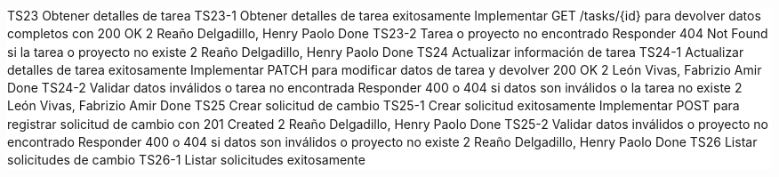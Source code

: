 <tr>
  <td>TS23</td>
  <td>Obtener detalles de tarea</td>
  <td>TS23-1</td>
  <td>Obtener detalles de tarea exitosamente</td>
  <td>Implementar GET /tasks/{id} para devolver datos completos con 200 OK</td>
  <td>2</td>
  <td>Reaño Delgadillo, Henry Paolo</td>
  <td>Done</td>
</tr>
<tr>
  <td></td><td></td>
  <td>TS23-2</td>
  <td>Tarea o proyecto no encontrado</td>
  <td>Responder 404 Not Found si la tarea o proyecto no existe</td>
  <td>2</td>
  <td>Reaño Delgadillo, Henry Paolo</td>
  <td>Done</td>
</tr>

<tr>
  <td>TS24</td>
  <td>Actualizar información de tarea</td>
  <td>TS24-1</td>
  <td>Actualizar detalles de tarea exitosamente</td>
  <td>Implementar PATCH para modificar datos de tarea y devolver 200 OK</td>
  <td>2</td>
  <td>León Vivas, Fabrizio Amir</td>
  <td>Done</td>
</tr>
<tr>
  <td></td><td></td>
  <td>TS24-2</td>
  <td>Validar datos inválidos o tarea no encontrada</td>
  <td>Responder 400 o 404 si datos son inválidos o la tarea no existe</td>
  <td>2</td>
  <td>León Vivas, Fabrizio Amir</td>
  <td>Done</td>
</tr>

<tr>
  <td>TS25</td>
  <td>Crear solicitud de cambio</td>
  <td>TS25-1</td>
  <td>Crear solicitud exitosamente</td>
  <td>Implementar POST para registrar solicitud de cambio con 201 Created</td>
  <td>2</td>
  <td>Reaño Delgadillo, Henry Paolo</td>
  <td>Done</td>
</tr>
<tr>
  <td></td><td></td>
  <td>TS25-2</td>
  <td>Validar datos inválidos o proyecto no encontrado</td>
  <td>Responder 400 o 404 si datos son inválidos o proyecto no existe</td>
  <td>2</td>
  <td>Reaño Delgadillo, Henry Paolo</td>
  <td>Done</td>
</tr>
 <tr>
  <td>TS26</td>
  <td>Listar solicitudes de cambio</td>
  <td>TS26-1</td>
  <td>Listar solicitudes exitosamente</td>